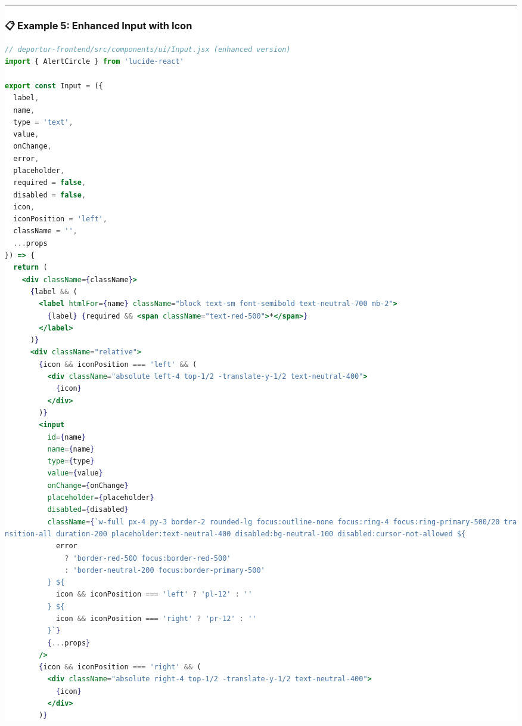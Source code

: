 ```jsx
```

---

### 📋 Example 5: Enhanced Input with Icon

```jsx
// deportur-frontend/src/components/ui/Input.jsx (enhanced version)
import { AlertCircle } from 'lucide-react'

export const Input = ({
  label,
  name,
  type = 'text',
  value,
  onChange,
  error,
  placeholder,
  required = false,
  disabled = false,
  icon,
  iconPosition = 'left',
  className = '',
  ...props
}) => {
  return (
    <div className={className}>
      {label && (
        <label htmlFor={name} className="block text-sm font-semibold text-neutral-700 mb-2">
          {label} {required && <span className="text-red-500">*</span>}
        </label>
      )}
      <div className="relative">
        {icon && iconPosition === 'left' && (
          <div className="absolute left-4 top-1/2 -translate-y-1/2 text-neutral-400">
            {icon}
          </div>
        )}
        <input
          id={name}
          name={name}
          type={type}
          value={value}
          onChange={onChange}
          placeholder={placeholder}
          disabled={disabled}
          className={`w-full px-4 py-3 border-2 rounded-lg focus:outline-none focus:ring-4 focus:ring-primary-500/20 transition-all duration-200 placeholder:text-neutral-400 disabled:bg-neutral-100 disabled:cursor-not-allowed ${
            error
              ? 'border-red-500 focus:border-red-500'
              : 'border-neutral-200 focus:border-primary-500'
          } ${
            icon && iconPosition === 'left' ? 'pl-12' : ''
          } ${
            icon && iconPosition === 'right' ? 'pr-12' : ''
          }`}
          {...props}
        />
        {icon && iconPosition === 'right' && (
          <div className="absolute right-4 top-1/2 -translate-y-1/2 text-neutral-400">
            {icon}
          </div>
        )}
```